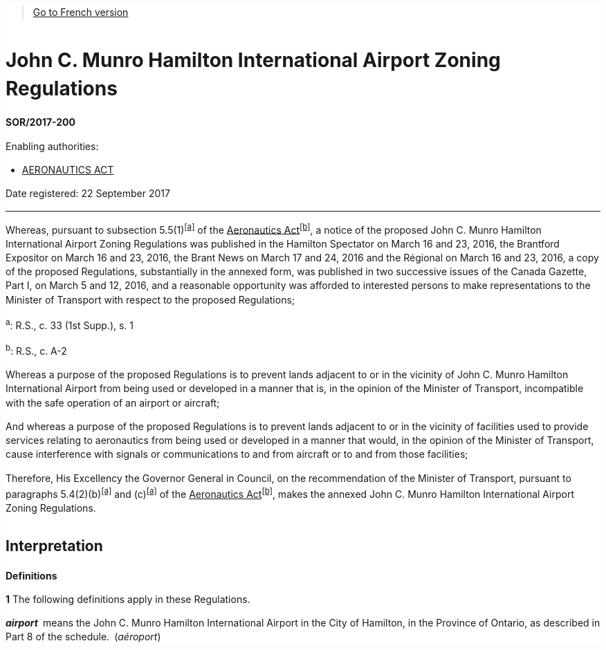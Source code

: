 > [Go to French version](/fr/Règlements/Décrets,%20ordonnances%20et%20règlements%20statutaires/2017/200.md)

# John C. Munro Hamilton International Airport Zoning Regulations

**SOR/2017-200**

Enabling authorities: 
- [AERONAUTICS ACT](/en/Acts/Revised%20Statutes%20of%20Canada/A/A-2.md)

Date registered: 22 September 2017

----------

Whereas, pursuant to subsection 5.5(1)<sup><a href='#fn_2-188e_hq_12007'>[a]</a></sup> of the [Aeronautics Act](/en/Acts/Revised%20Statutes%20of%20Canada/A/A-2.md)<sup><a href='#fn_2-188e_hq_12010'>[b]</a></sup>, a notice of the proposed John C. Munro Hamilton International Airport Zoning Regulations was published in the Hamilton Spectator on March 16 and 23, 2016, the Brantford Expositor on March 16 and 23, 2016, the Brant News on March 17 and 24, 2016 and the Régional on March 16 and 23, 2016, a copy of the proposed Regulations, substantially in the annexed form, was published in two successive issues of the Canada Gazette, Part I, on March 5 and 12, 2016, and a reasonable opportunity was afforded to interested persons to make representations to the Minister of Transport with respect to the proposed Regulations;

<a name='fn_2-188e_hq_12007'><sup>a</sup></a>: R.S., c. 33 (1st Supp.), s. 1<br />

<a name='fn_2-188e_hq_12010'><sup>b</sup></a>: R.S., c. A-2<br />

Whereas a purpose of the proposed Regulations is to prevent lands adjacent to or in the vicinity of John C. Munro Hamilton International Airport from being used or developed in a manner that is, in the opinion of the Minister of Transport, incompatible with the safe operation of an airport or aircraft;

And whereas a purpose of the proposed Regulations is to prevent lands adjacent to or in the vicinity of facilities used to provide services relating to aeronautics from being used or developed in a manner that would, in the opinion of the Minister of Transport, cause interference with signals or communications to and from aircraft or to and from those facilities;

Therefore, His Excellency the Governor General in Council, on the recommendation of the Minister of Transport, pursuant to paragraphs 5.4(2)(b)<sup><a href='#fn_2-188e_hq_12007'>[a]</a></sup> and (c)<sup><a href='#fn_2-188e_hq_12007'>[a]</a></sup> of the [Aeronautics Act](/en/Acts/Revised%20Statutes%20of%20Canada/A/A-2.md)<sup><a href='#fn_2-188e_hq_12010'>[b]</a></sup>, makes the annexed John C. Munro Hamilton International Airport Zoning Regulations.




## Interpretation



**Definitions**

**1** The following definitions apply in these Regulations.

***airport*** means the John C. Munro Hamilton International Airport in the City of Hamilton, in the Province of Ontario, as described in Part 8 of the schedule. (*aéroport*)
